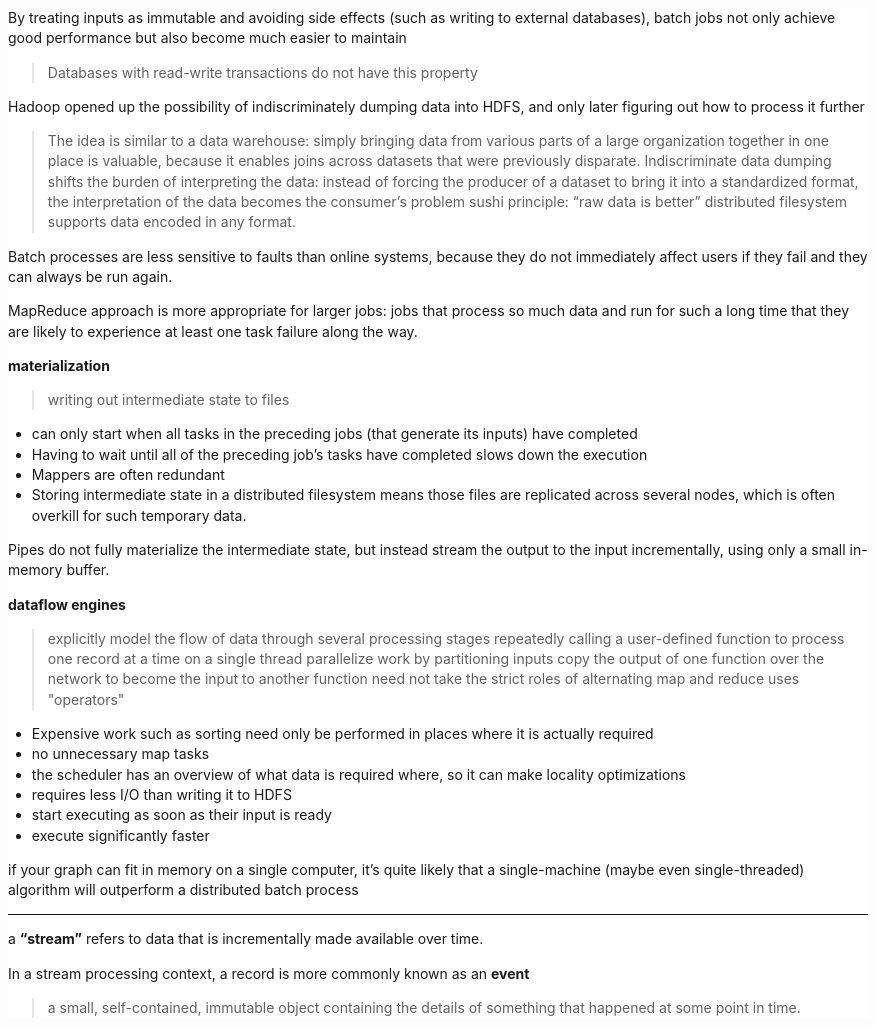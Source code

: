 By treating inputs as immutable and avoiding side effects (such as writing to external databases), batch jobs not only achieve good performance but also become much easier to maintain
> Databases with read-write transactions do not have this property

 Hadoop opened up the possibility of indiscriminately dumping data into HDFS, and only later figuring out how to process it further
> The idea is similar to a data warehouse: simply bringing data from various parts of a large organization together in one place is valuable, because it enables joins across datasets that were previously disparate.
> Indiscriminate data dumping shifts the burden of interpreting the data: instead of forcing the producer of a dataset to bring it into a standardized format, the interpretation of the data becomes the consumer’s problem
 > sushi principle: “raw data is better”
 > distributed filesystem supports data encoded in any format.

Batch processes are less sensitive to faults than online systems, because they do not immediately affect users if they fail and they can always be run again.
 
 MapReduce approach is more appropriate for larger jobs: jobs that process so much data and run for such a long time that they are likely to experience at least one task failure along the way.

**materialization**
> writing out intermediate state to files
- can only start when all tasks in the preceding jobs (that generate its inputs) have completed
- Having to wait until all of the preceding job’s tasks have completed slows down the execution
- Mappers are often redundant
- Storing intermediate state in a distributed filesystem means those files are replicated across several nodes, which is often overkill for such temporary data.

Pipes do not fully materialize the intermediate state, but instead stream the output to the input incrementally, using only a small in-memory buffer.

**dataflow engines**
> explicitly model the flow of data through several processing stages
> repeatedly calling a user-defined function to process one record at a time on a single thread
> parallelize work by partitioning inputs
> copy the output of one function over the network to become the input to another function
> need not take the strict roles of alternating map and reduce
> uses "operators"
+ Expensive work such as sorting need only be performed in places where it is actually required
+ no unnecessary map tasks
+ the scheduler has an overview of what data is required where, so it can make locality optimizations
+  requires less I/O than writing it to HDFS
+  start executing as soon as their input is ready
+  execute significantly faster

if your graph can fit in memory on a single computer, it’s quite likely that a single-machine (maybe even single-threaded) algorithm will outperform a distributed batch process

----

a **“stream”** refers to data that is incrementally made available over time.

In a stream processing context, a record is more commonly known as an **event**
> a small, self-contained, immutable object containing the details of something that happened at some point in time.
